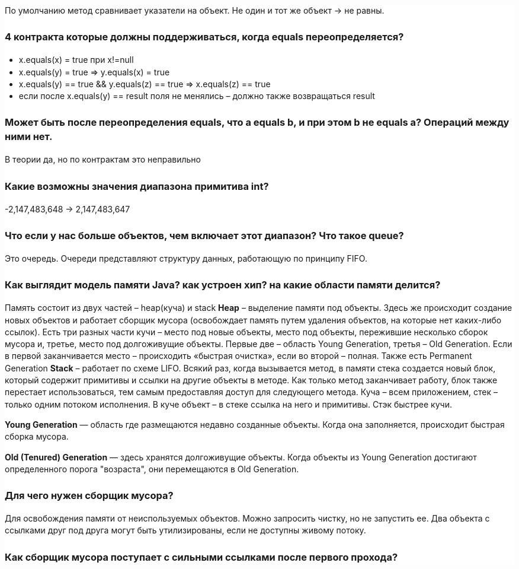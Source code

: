По умолчанию метод сравнивает указатели на объект. Не один и тот же объект -> не равны.

### 4 контракта которые должны поддерживаться, когда equals переопределяется?

* x.equals(x) = true при x!=null
* x.equals(y) = true => y.equals(x) = true
* x.equals(y) == true && y.equals(z) == true => x.equals(z) == true
* если после x.equals(y) == result поля не менялись – должно также возвращаться result

### Может быть после переопределения equals, что a equals b, и при этом b не equals a? Операций между ними нет.

В теории да, но по контрактам это неправильно

### Какие возможны значения диапазона примитива int?

-2,147,483,648 -> 2,147,483,647

### Что если у нас больше объектов, чем включает этот диапазон? Что такое queue?

Это очередь. Очереди представляют структуру данных, работающую по принципу FIFO. 

### Как выглядит модель памяти Java? как устроен хип? на какие области памяти делится?

Память состоит из двух частей – heap(куча) и stack
**Heap** – выделение памяти под объекты. Здесь же происходит создание новых объектов и работает сборщик мусора (освобождает память путем удаления объектов, на которые нет каких-либо ссылок). Есть три разных части кучи – место под новые объекты, место под объекты, пережившие несколько сборок мусора и, третье, место под долгоживущие объекты. Первые две – область Young Generation, третья – Old Generation. Если в первой заканчивается место – происходить «быстрая очистка», если во второй – полная. Также есть Permanent Generation
**Stack** – работает по схеме LIFO. Всякий раз, когда вызывается метод, в памяти стека создается новый блок, который содержит примитивы и ссылки на другие объекты в методе. Как только метод заканчивает работу, блок также перестает использоваться, тем самым предоставляя доступ для следующего метода. Куча – всем приложением, стек – только одним потоком исполнения. В куче объект – в стеке ссылка на него и примитивы. Стэк быстрее кучи.

**Young Generation** — область где размещаются недавно созданные объекты. Когда она заполняется, происходит быстрая сборка мусора.

**Old (Tenured) Generation** — здесь хранятся долгоживущие объекты. Когда объекты из Young Generation достигают определенного порога "возраста", они перемещаются в Old Generation.

### Для чего нужен сборщик мусора?

Для освобождения памяти от неиспользуемых объектов. Можно запросить чистку, но не запустить ее. Два объекта с ссылками друг под друга могут быть утилизированы, если не доступны живому потоку.

### Как сборщик мусора поступает с сильными ссылками после первого прохода? 
